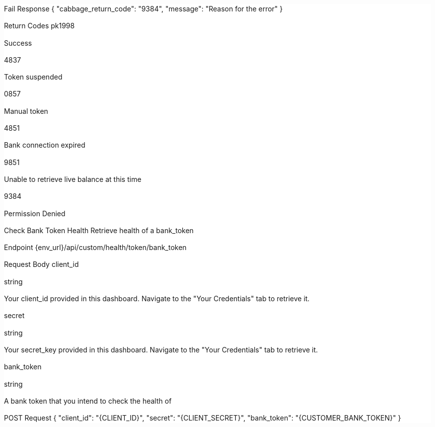 Fail Response
{
	"cabbage_return_code": "9384",
	"message": "Reason for the error"
}

Return Codes
pk1998

Success

4837

Token suspended

0857

Manual token

4851

Bank connection expired

9851

Unable to retrieve live balance at this time

9384

Permission Denied

Check Bank Token Health
Retrieve health of a bank_token

Endpoint
{env_url}/api/custom/health/token/bank_token

Request Body
client_id

string

Your client_id provided in this dashboard. Navigate to the "Your Credentials" tab to retrieve it.

secret

string

Your secret_key provided in this dashboard. Navigate to the "Your Credentials" tab to retrieve it.

bank_token

string

A bank token that you intend to check the health of


POST Request
{
	"client_id": "{CLIENT_ID}",
	"secret": "{CLIENT_SECRET}",
	"bank_token": "{CUSTOMER_BANK_TOKEN}"
}
